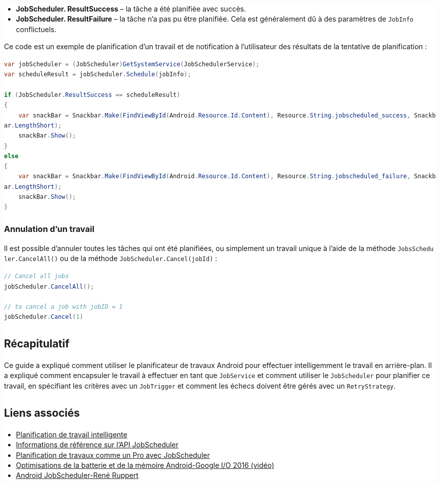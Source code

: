 - **JobScheduler. ResultSuccess** &ndash; la tâche a été planifiée avec succès. 
- **JobScheduler. ResultFailure** &ndash; la tâche n’a pas pu être planifiée. Cela est généralement dû à des paramètres de `JobInfo` conflictuels.

Ce code est un exemple de planification d’un travail et de notification à l’utilisateur des résultats de la tentative de planification :

```csharp
var jobScheduler = (JobScheduler)GetSystemService(JobSchedulerService);
var scheduleResult = jobScheduler.Schedule(jobInfo);

if (JobScheduler.ResultSuccess == scheduleResult)
{
    var snackBar = Snackbar.Make(FindViewById(Android.Resource.Id.Content), Resource.String.jobscheduled_success, Snackbar.LengthShort);
    snackBar.Show();
}
else
{
    var snackBar = Snackbar.Make(FindViewById(Android.Resource.Id.Content), Resource.String.jobscheduled_failure, Snackbar.LengthShort);
    snackBar.Show();
}
```

### <a name="cancelling-a-job"></a>Annulation d’un travail

Il est possible d’annuler toutes les tâches qui ont été planifiées, ou simplement un travail unique à l’aide de la méthode `JobsScheduler.CancelAll()` ou de la méthode `JobScheduler.Cancel(jobId)` :

```csharp
// Cancel all jobs
jobScheduler.CancelAll(); 

// to cancel a job with jobID = 1
jobScheduler.Cancel(1)
```
  
## <a name="summary"></a>Récapitulatif

Ce guide a expliqué comment utiliser le planificateur de travaux Android pour effectuer intelligemment le travail en arrière-plan. Il a expliqué comment encapsuler le travail à effectuer en tant que `JobService` et comment utiliser le `JobScheduler` pour planifier ce travail, en spécifiant les critères avec un `JobTrigger` et comment les échecs doivent être gérés avec un `RetryStrategy`.

## <a name="related-links"></a>Liens associés

- [Planification de travail intelligente](https://developer.android.com/topic/performance/scheduling.html)
- [Informations de référence sur l’API JobScheduler](https://developer.android.com/reference/android/app/job/JobScheduler.html)
- [Planification de travaux comme un Pro avec JobScheduler](https://medium.com/google-developers/scheduling-jobs-like-a-pro-with-jobscheduler-286ef8510129)
- [Optimisations de la batterie et de la mémoire Android-Google I/O 2016 (vidéo)](https://www.youtube.com/watch?v=VC2Hlb22mZM&feature=youtu.be)
- [Android JobScheduler-René Ruppert](https://www.youtube.com/watch?v=aSjBBPYjelE)
